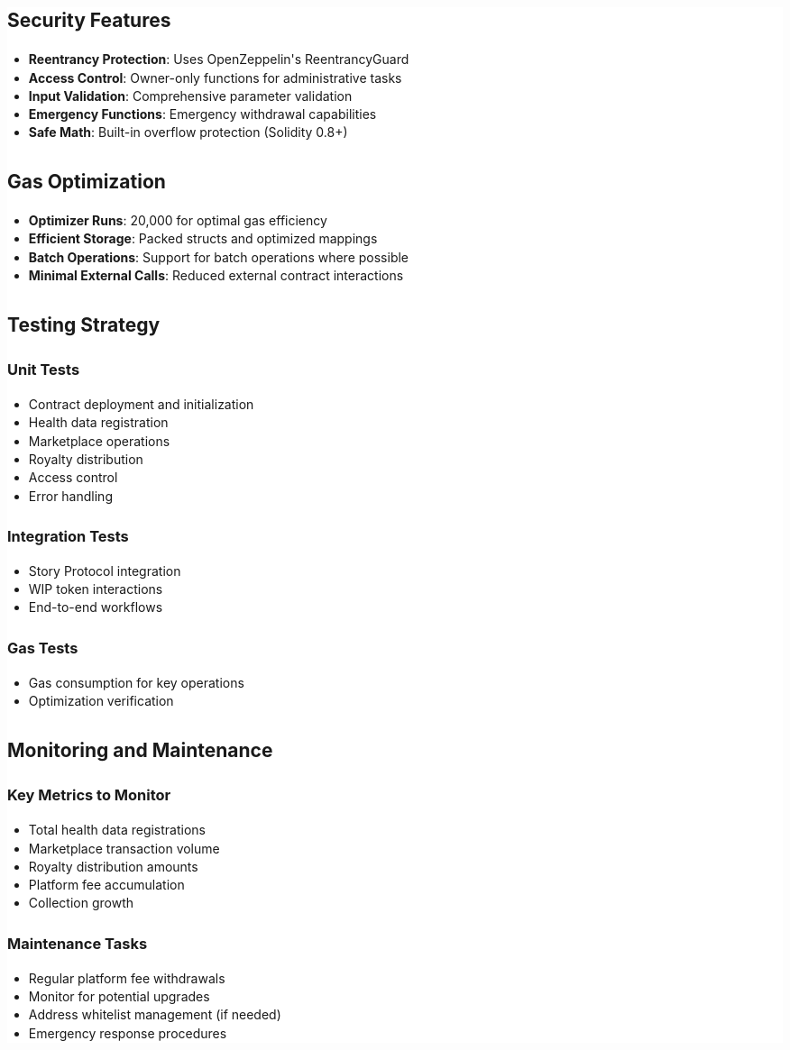 ## Security Features

- **Reentrancy Protection**: Uses OpenZeppelin's ReentrancyGuard
- **Access Control**: Owner-only functions for administrative tasks
- **Input Validation**: Comprehensive parameter validation
- **Emergency Functions**: Emergency withdrawal capabilities
- **Safe Math**: Built-in overflow protection (Solidity 0.8+)

## Gas Optimization

- **Optimizer Runs**: 20,000 for optimal gas efficiency
- **Efficient Storage**: Packed structs and optimized mappings
- **Batch Operations**: Support for batch operations where possible
- **Minimal External Calls**: Reduced external contract interactions

## Testing Strategy

### Unit Tests

- Contract deployment and initialization
- Health data registration
- Marketplace operations
- Royalty distribution
- Access control
- Error handling

### Integration Tests

- Story Protocol integration
- WIP token interactions
- End-to-end workflows

### Gas Tests

- Gas consumption for key operations
- Optimization verification

## Monitoring and Maintenance

### Key Metrics to Monitor

- Total health data registrations
- Marketplace transaction volume
- Royalty distribution amounts
- Platform fee accumulation
- Collection growth

### Maintenance Tasks

- Regular platform fee withdrawals
- Monitor for potential upgrades
- Address whitelist management (if needed)
- Emergency response procedures
